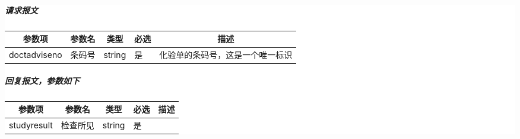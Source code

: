 ##### 请求报文

| 参数项          | 参数名  | 类型     | 必选   | 描述               |
| ------------ | ---- | ------ | ---- | ---------------- |
| doctadviseno | 条码号  | string | 是    | 化验单的条码号，这是一个唯一标识 |

##### 回复报文，参数如下

| 参数项         | 参数名  | 类型     | 必选   | 描述   |
| ----------- | ---- | ------ | ---- | ---- |
| studyresult | 检查所见 | string | 是    |      |
